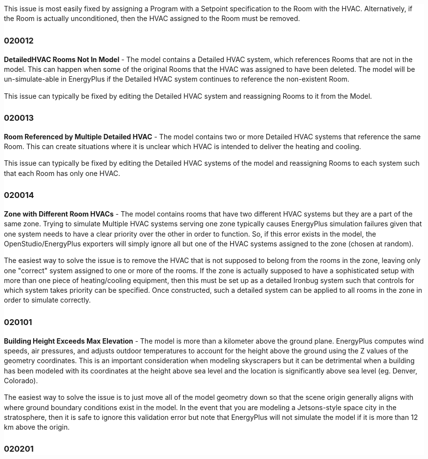 This issue is most easily fixed by assigning a Program with a Setpoint specification to the Room with the HVAC. Alternatively, if the Room is actually unconditioned, then the HVAC assigned to the Room must be removed.

### 020012

**DetailedHVAC Rooms Not In Model** - The model contains a Detailed HVAC system, which references Rooms that are not in the model. This can happen when some of the original Rooms that the HVAC was assigned to have been deleted. The model will be un-simulate-able in EnergyPlus if the Detailed HVAC system continues to reference the non-existent Room.

This issue can typically be fixed by editing the Detailed HVAC system and reassigning Rooms to it from the Model.

### 020013

**Room Referenced by Multiple Detailed HVAC** - The model contains two or more Detailed HVAC systems that reference the same Room. This can create situations where it is unclear which HVAC is intended to deliver the heating and cooling.

This issue can typically be fixed by editing the Detailed HVAC systems of the model and reassigning Rooms to each system such that each Room has only one HVAC.

### 020014

**Zone with Different Room HVACs** - The model contains rooms that have two different HVAC systems but they are a part of the same zone. Trying to simulate Multiple HVAC systems serving one zone typically causes EnergyPlus simulation failures given that one system needs to have a clear priority over the other in order to function. So, if this error exists in the model, the OpenStudio/EnergyPlus exporters will simply ignore all but one of the HVAC systems assigned to the zone (chosen at random).

The easiest way to solve the issue is to remove the HVAC that is not supposed to belong from the rooms in the zone, leaving only one "correct" system assigned to one or more of the rooms. If the zone is actually supposed to have a sophisticated setup with more than one piece of heating/cooling equipment, then this must be set up as a detailed Ironbug system such that controls for which system takes priority can be specified. Once constructed, such a detailed system can be applied to all rooms in the zone in order to simulate correctly.

### 020101

**Building Height Exceeds Max Elevation** - The model is more than a kilometer above the ground plane. EnergyPlus computes wind speeds, air pressures, and adjusts outdoor temperatures to account for the height above the ground using the Z values of the geometry coordinates. This is an important consideration when modeling skyscrapers but it can be detrimental when a building has been modeled with its coordinates at the height above sea level and the location is significantly above sea level (eg. Denver, Colorado).

The easiest way to solve the issue is to just move all of the model geometry down so that the scene origin generally aligns with where ground boundary conditions exist in the model. In the event that you are modeling a Jetsons-style space city in the stratosphere, then it is safe to ignore this validation error but note that EnergyPlus will not simulate the model if it is more than 12 km above the origin.

### 020201
